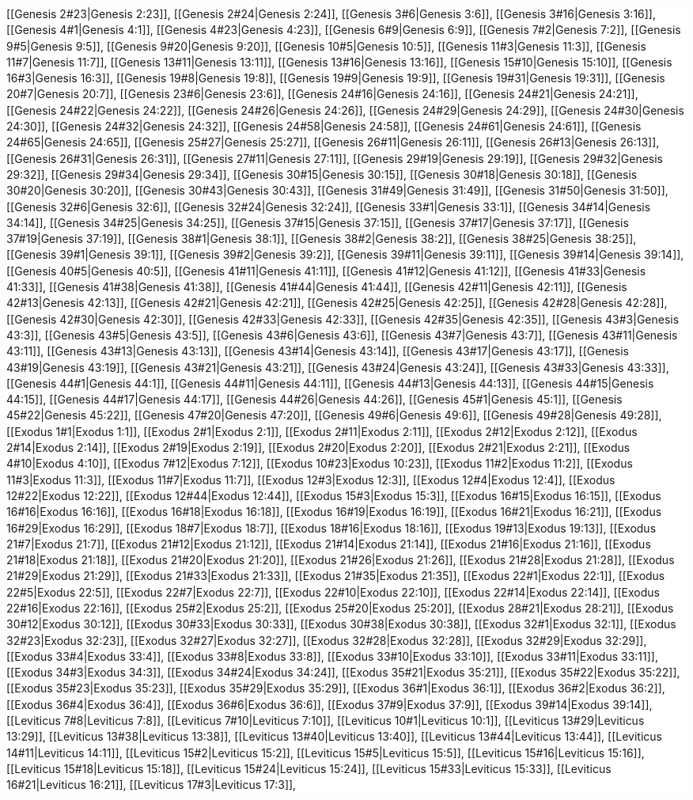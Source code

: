 [[Genesis 2#23|Genesis 2:23]], [[Genesis 2#24|Genesis 2:24]], [[Genesis 3#6|Genesis 3:6]], [[Genesis 3#16|Genesis 3:16]], [[Genesis 4#1|Genesis 4:1]], [[Genesis 4#23|Genesis 4:23]], [[Genesis 6#9|Genesis 6:9]], [[Genesis 7#2|Genesis 7:2]], [[Genesis 9#5|Genesis 9:5]], [[Genesis 9#20|Genesis 9:20]], [[Genesis 10#5|Genesis 10:5]], [[Genesis 11#3|Genesis 11:3]], [[Genesis 11#7|Genesis 11:7]], [[Genesis 13#11|Genesis 13:11]], [[Genesis 13#16|Genesis 13:16]], [[Genesis 15#10|Genesis 15:10]], [[Genesis 16#3|Genesis 16:3]], [[Genesis 19#8|Genesis 19:8]], [[Genesis 19#9|Genesis 19:9]], [[Genesis 19#31|Genesis 19:31]], [[Genesis 20#7|Genesis 20:7]], [[Genesis 23#6|Genesis 23:6]], [[Genesis 24#16|Genesis 24:16]], [[Genesis 24#21|Genesis 24:21]], [[Genesis 24#22|Genesis 24:22]], [[Genesis 24#26|Genesis 24:26]], [[Genesis 24#29|Genesis 24:29]], [[Genesis 24#30|Genesis 24:30]], [[Genesis 24#32|Genesis 24:32]], [[Genesis 24#58|Genesis 24:58]], [[Genesis 24#61|Genesis 24:61]], [[Genesis 24#65|Genesis 24:65]], [[Genesis 25#27|Genesis 25:27]], [[Genesis 26#11|Genesis 26:11]], [[Genesis 26#13|Genesis 26:13]], [[Genesis 26#31|Genesis 26:31]], [[Genesis 27#11|Genesis 27:11]], [[Genesis 29#19|Genesis 29:19]], [[Genesis 29#32|Genesis 29:32]], [[Genesis 29#34|Genesis 29:34]], [[Genesis 30#15|Genesis 30:15]], [[Genesis 30#18|Genesis 30:18]], [[Genesis 30#20|Genesis 30:20]], [[Genesis 30#43|Genesis 30:43]], [[Genesis 31#49|Genesis 31:49]], [[Genesis 31#50|Genesis 31:50]], [[Genesis 32#6|Genesis 32:6]], [[Genesis 32#24|Genesis 32:24]], [[Genesis 33#1|Genesis 33:1]], [[Genesis 34#14|Genesis 34:14]], [[Genesis 34#25|Genesis 34:25]], [[Genesis 37#15|Genesis 37:15]], [[Genesis 37#17|Genesis 37:17]], [[Genesis 37#19|Genesis 37:19]], [[Genesis 38#1|Genesis 38:1]], [[Genesis 38#2|Genesis 38:2]], [[Genesis 38#25|Genesis 38:25]], [[Genesis 39#1|Genesis 39:1]], [[Genesis 39#2|Genesis 39:2]], [[Genesis 39#11|Genesis 39:11]], [[Genesis 39#14|Genesis 39:14]], [[Genesis 40#5|Genesis 40:5]], [[Genesis 41#11|Genesis 41:11]], [[Genesis 41#12|Genesis 41:12]], [[Genesis 41#33|Genesis 41:33]], [[Genesis 41#38|Genesis 41:38]], [[Genesis 41#44|Genesis 41:44]], [[Genesis 42#11|Genesis 42:11]], [[Genesis 42#13|Genesis 42:13]], [[Genesis 42#21|Genesis 42:21]], [[Genesis 42#25|Genesis 42:25]], [[Genesis 42#28|Genesis 42:28]], [[Genesis 42#30|Genesis 42:30]], [[Genesis 42#33|Genesis 42:33]], [[Genesis 42#35|Genesis 42:35]], [[Genesis 43#3|Genesis 43:3]], [[Genesis 43#5|Genesis 43:5]], [[Genesis 43#6|Genesis 43:6]], [[Genesis 43#7|Genesis 43:7]], [[Genesis 43#11|Genesis 43:11]], [[Genesis 43#13|Genesis 43:13]], [[Genesis 43#14|Genesis 43:14]], [[Genesis 43#17|Genesis 43:17]], [[Genesis 43#19|Genesis 43:19]], [[Genesis 43#21|Genesis 43:21]], [[Genesis 43#24|Genesis 43:24]], [[Genesis 43#33|Genesis 43:33]], [[Genesis 44#1|Genesis 44:1]], [[Genesis 44#11|Genesis 44:11]], [[Genesis 44#13|Genesis 44:13]], [[Genesis 44#15|Genesis 44:15]], [[Genesis 44#17|Genesis 44:17]], [[Genesis 44#26|Genesis 44:26]], [[Genesis 45#1|Genesis 45:1]], [[Genesis 45#22|Genesis 45:22]], [[Genesis 47#20|Genesis 47:20]], [[Genesis 49#6|Genesis 49:6]], [[Genesis 49#28|Genesis 49:28]], [[Exodus 1#1|Exodus 1:1]], [[Exodus 2#1|Exodus 2:1]], [[Exodus 2#11|Exodus 2:11]], [[Exodus 2#12|Exodus 2:12]], [[Exodus 2#14|Exodus 2:14]], [[Exodus 2#19|Exodus 2:19]], [[Exodus 2#20|Exodus 2:20]], [[Exodus 2#21|Exodus 2:21]], [[Exodus 4#10|Exodus 4:10]], [[Exodus 7#12|Exodus 7:12]], [[Exodus 10#23|Exodus 10:23]], [[Exodus 11#2|Exodus 11:2]], [[Exodus 11#3|Exodus 11:3]], [[Exodus 11#7|Exodus 11:7]], [[Exodus 12#3|Exodus 12:3]], [[Exodus 12#4|Exodus 12:4]], [[Exodus 12#22|Exodus 12:22]], [[Exodus 12#44|Exodus 12:44]], [[Exodus 15#3|Exodus 15:3]], [[Exodus 16#15|Exodus 16:15]], [[Exodus 16#16|Exodus 16:16]], [[Exodus 16#18|Exodus 16:18]], [[Exodus 16#19|Exodus 16:19]], [[Exodus 16#21|Exodus 16:21]], [[Exodus 16#29|Exodus 16:29]], [[Exodus 18#7|Exodus 18:7]], [[Exodus 18#16|Exodus 18:16]], [[Exodus 19#13|Exodus 19:13]], [[Exodus 21#7|Exodus 21:7]], [[Exodus 21#12|Exodus 21:12]], [[Exodus 21#14|Exodus 21:14]], [[Exodus 21#16|Exodus 21:16]], [[Exodus 21#18|Exodus 21:18]], [[Exodus 21#20|Exodus 21:20]], [[Exodus 21#26|Exodus 21:26]], [[Exodus 21#28|Exodus 21:28]], [[Exodus 21#29|Exodus 21:29]], [[Exodus 21#33|Exodus 21:33]], [[Exodus 21#35|Exodus 21:35]], [[Exodus 22#1|Exodus 22:1]], [[Exodus 22#5|Exodus 22:5]], [[Exodus 22#7|Exodus 22:7]], [[Exodus 22#10|Exodus 22:10]], [[Exodus 22#14|Exodus 22:14]], [[Exodus 22#16|Exodus 22:16]], [[Exodus 25#2|Exodus 25:2]], [[Exodus 25#20|Exodus 25:20]], [[Exodus 28#21|Exodus 28:21]], [[Exodus 30#12|Exodus 30:12]], [[Exodus 30#33|Exodus 30:33]], [[Exodus 30#38|Exodus 30:38]], [[Exodus 32#1|Exodus 32:1]], [[Exodus 32#23|Exodus 32:23]], [[Exodus 32#27|Exodus 32:27]], [[Exodus 32#28|Exodus 32:28]], [[Exodus 32#29|Exodus 32:29]], [[Exodus 33#4|Exodus 33:4]], [[Exodus 33#8|Exodus 33:8]], [[Exodus 33#10|Exodus 33:10]], [[Exodus 33#11|Exodus 33:11]], [[Exodus 34#3|Exodus 34:3]], [[Exodus 34#24|Exodus 34:24]], [[Exodus 35#21|Exodus 35:21]], [[Exodus 35#22|Exodus 35:22]], [[Exodus 35#23|Exodus 35:23]], [[Exodus 35#29|Exodus 35:29]], [[Exodus 36#1|Exodus 36:1]], [[Exodus 36#2|Exodus 36:2]], [[Exodus 36#4|Exodus 36:4]], [[Exodus 36#6|Exodus 36:6]], [[Exodus 37#9|Exodus 37:9]], [[Exodus 39#14|Exodus 39:14]], [[Leviticus 7#8|Leviticus 7:8]], [[Leviticus 7#10|Leviticus 7:10]], [[Leviticus 10#1|Leviticus 10:1]], [[Leviticus 13#29|Leviticus 13:29]], [[Leviticus 13#38|Leviticus 13:38]], [[Leviticus 13#40|Leviticus 13:40]], [[Leviticus 13#44|Leviticus 13:44]], [[Leviticus 14#11|Leviticus 14:11]], [[Leviticus 15#2|Leviticus 15:2]], [[Leviticus 15#5|Leviticus 15:5]], [[Leviticus 15#16|Leviticus 15:16]], [[Leviticus 15#18|Leviticus 15:18]], [[Leviticus 15#24|Leviticus 15:24]], [[Leviticus 15#33|Leviticus 15:33]], [[Leviticus 16#21|Leviticus 16:21]], [[Leviticus 17#3|Leviticus 17:3]],